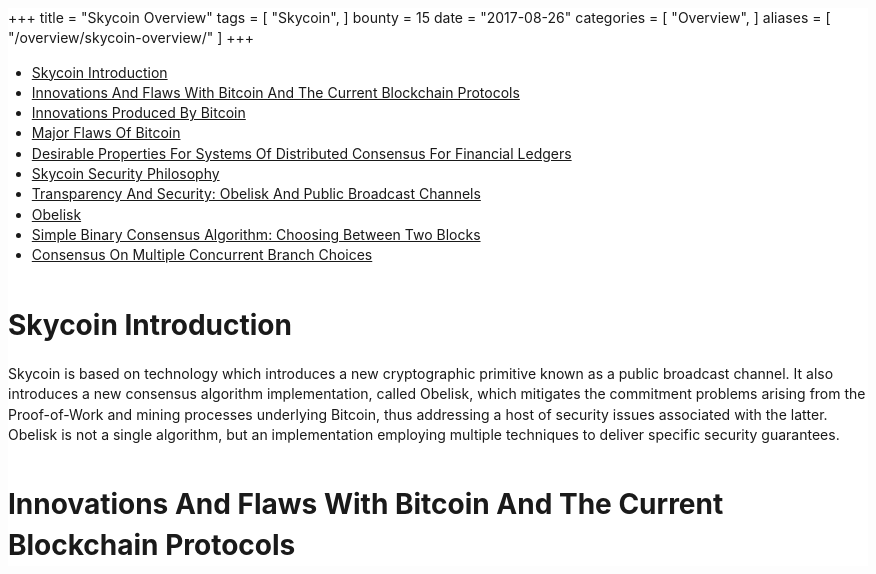 +++
title = "Skycoin Overview"
tags = [
    "Skycoin",
]
bounty = 15
date = "2017-08-26"
categories = [
    "Overview",
]
aliases = [
	"/overview/skycoin-overview/"
]
+++



- [Skycoin Introduction](#skycoin-introduction)
- [Innovations And Flaws With Bitcoin And The Current Blockchain Protocols](#innovations-and-flaws-with-bitcoin-and-the-current-blockchain-protocols)
- [Innovations Produced By Bitcoin](#innovations-produced-by-bitcoin)
- [Major Flaws Of Bitcoin](#major-flaws-of-bitcoin)
- [Desirable Properties For Systems Of Distributed Consensus For Financial Ledgers](#desirable-properties-for-systems-of-distributed-consensus-for-financial-ledgers)
- [Skycoin Security Philosophy](#skycoin-security-philosophy)
- [Transparency And Security: Obelisk And Public Broadcast Channels](#transparency-and-security-obelisk-and-public-broadcast-channels)
- [Obelisk](#obelisk)
- [Simple Binary Consensus Algorithm: Choosing Between Two Blocks](#simple-binary-consensus-algorithm-choosing-between-two-blocks)
- [Consensus On Multiple Concurrent Branch Choices](#consensus-on-multiple-concurrent-branch-choices)



# Skycoin Introduction

Skycoin is based on technology
which introduces a new cryptographic primitive
known as a public broadcast channel. It also introduces
a new consensus algorithm implementation, called
Obelisk, which mitigates the commitment problems
arising from the Proof-of-Work and mining processes
underlying Bitcoin, thus addressing a host of security
issues associated with the latter. Obelisk is not a
single algorithm, but an implementation employing
multiple techniques to deliver specific security
guarantees.

# Innovations And Flaws With Bitcoin And The Current Blockchain Protocols
